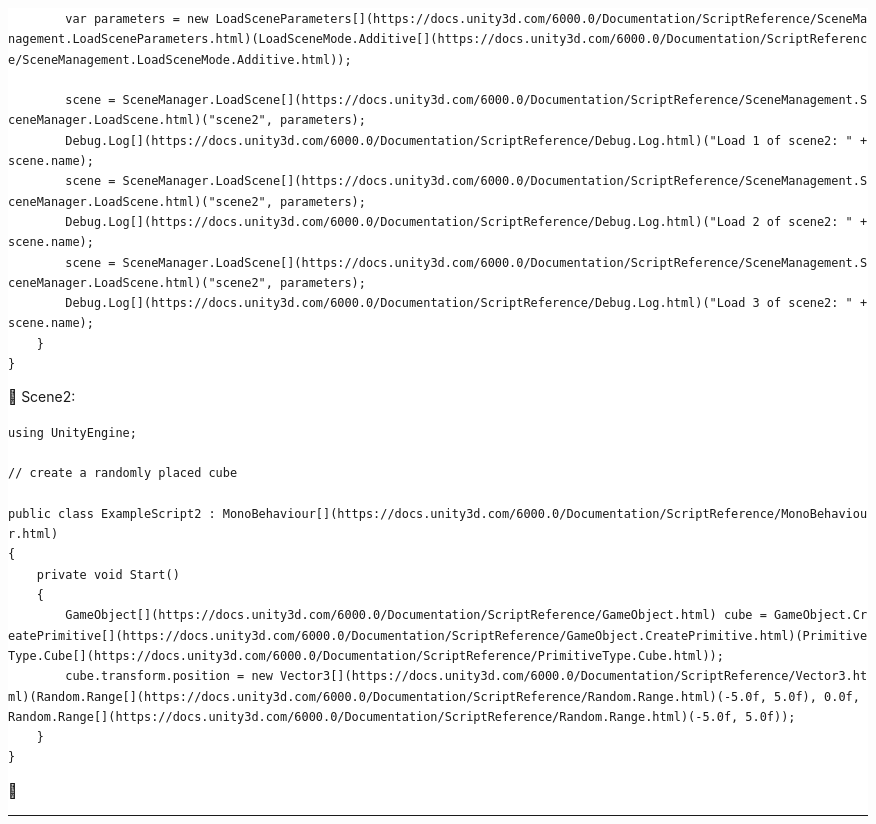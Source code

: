 ```
        var parameters = new LoadSceneParameters[](https://docs.unity3d.com/6000.0/Documentation/ScriptReference/SceneManagement.LoadSceneParameters.html)(LoadSceneMode.Additive[](https://docs.unity3d.com/6000.0/Documentation/ScriptReference/SceneManagement.LoadSceneMode.Additive.html));  
  
        scene = SceneManager.LoadScene[](https://docs.unity3d.com/6000.0/Documentation/ScriptReference/SceneManagement.SceneManager.LoadScene.html)("scene2", parameters);
        Debug.Log[](https://docs.unity3d.com/6000.0/Documentation/ScriptReference/Debug.Log.html)("Load 1 of scene2: " + scene.name);
        scene = SceneManager.LoadScene[](https://docs.unity3d.com/6000.0/Documentation/ScriptReference/SceneManagement.SceneManager.LoadScene.html)("scene2", parameters);
        Debug.Log[](https://docs.unity3d.com/6000.0/Documentation/ScriptReference/Debug.Log.html)("Load 2 of scene2: " + scene.name);
        scene = SceneManager.LoadScene[](https://docs.unity3d.com/6000.0/Documentation/ScriptReference/SceneManagement.SceneManager.LoadScene.html)("scene2", parameters);
        Debug.Log[](https://docs.unity3d.com/6000.0/Documentation/ScriptReference/Debug.Log.html)("Load 3 of scene2: " + scene.name);
    }
}

```

Scene2:
```
using UnityEngine;  
  
// create a randomly placed cube  
  
public class ExampleScript2 : MonoBehaviour[](https://docs.unity3d.com/6000.0/Documentation/ScriptReference/MonoBehaviour.html)
{
    private void Start()
    {
        GameObject[](https://docs.unity3d.com/6000.0/Documentation/ScriptReference/GameObject.html) cube = GameObject.CreatePrimitive[](https://docs.unity3d.com/6000.0/Documentation/ScriptReference/GameObject.CreatePrimitive.html)(PrimitiveType.Cube[](https://docs.unity3d.com/6000.0/Documentation/ScriptReference/PrimitiveType.Cube.html));
        cube.transform.position = new Vector3[](https://docs.unity3d.com/6000.0/Documentation/ScriptReference/Vector3.html)(Random.Range[](https://docs.unity3d.com/6000.0/Documentation/ScriptReference/Random.Range.html)(-5.0f, 5.0f), 0.0f, Random.Range[](https://docs.unity3d.com/6000.0/Documentation/ScriptReference/Random.Range.html)(-5.0f, 5.0f));
    }
}

```

* * *
